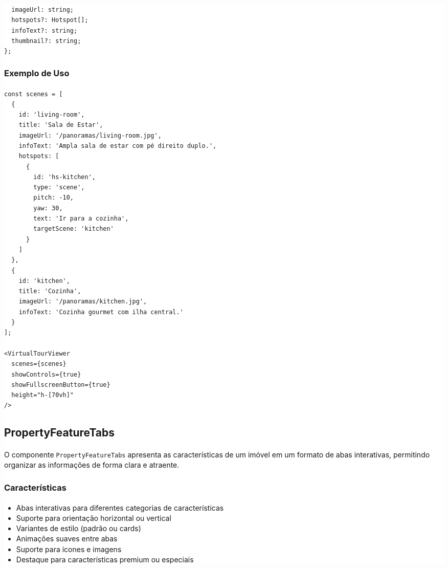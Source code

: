 ```tsx
  imageUrl: string;
  hotspots?: Hotspot[];
  infoText?: string;
  thumbnail?: string;
};
```

### Exemplo de Uso

```tsx
const scenes = [
  {
    id: 'living-room',
    title: 'Sala de Estar',
    imageUrl: '/panoramas/living-room.jpg',
    infoText: 'Ampla sala de estar com pé direito duplo.',
    hotspots: [
      {
        id: 'hs-kitchen',
        type: 'scene',
        pitch: -10,
        yaw: 30,
        text: 'Ir para a cozinha',
        targetScene: 'kitchen'
      }
    ]
  },
  {
    id: 'kitchen',
    title: 'Cozinha',
    imageUrl: '/panoramas/kitchen.jpg',
    infoText: 'Cozinha gourmet com ilha central.'
  }
];

<VirtualTourViewer 
  scenes={scenes}
  showControls={true}
  showFullscreenButton={true}
  height="h-[70vh]"
/>
```

## PropertyFeatureTabs

O componente `PropertyFeatureTabs` apresenta as características de um imóvel em um formato de abas interativas, permitindo organizar as informações de forma clara e atraente.

### Características

- Abas interativas para diferentes categorias de características
- Suporte para orientação horizontal ou vertical
- Variantes de estilo (padrão ou cards)
- Animações suaves entre abas
- Suporte para ícones e imagens
- Destaque para características premium ou especiais
